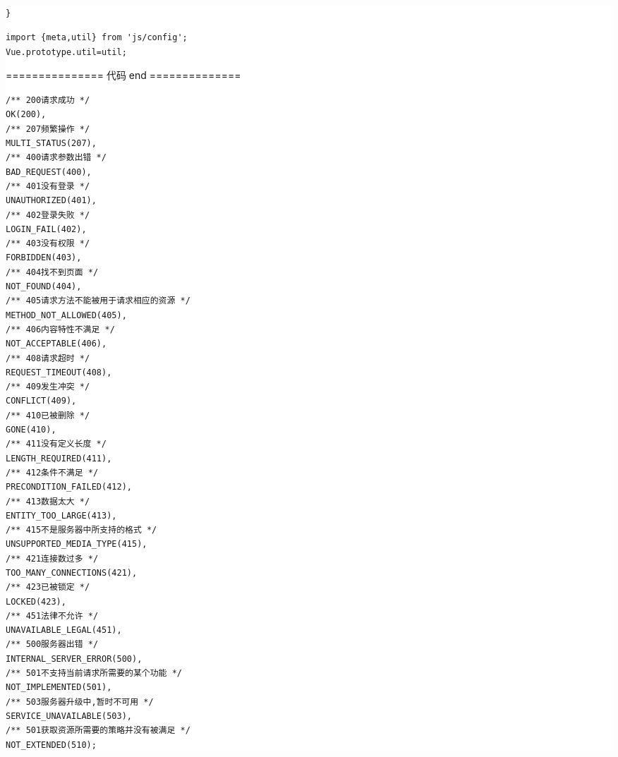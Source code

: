 ```
}
```


```
import {meta,util} from 'js/config';
Vue.prototype.util=util;
```
===============  代码 end ==============



```
/** 200请求成功 */
OK(200),
/** 207频繁操作 */
MULTI_STATUS(207),
/** 400请求参数出错 */
BAD_REQUEST(400),
/** 401没有登录 */
UNAUTHORIZED(401),
/** 402登录失败 */
LOGIN_FAIL(402),
/** 403没有权限 */
FORBIDDEN(403),
/** 404找不到页面 */
NOT_FOUND(404),
/** 405请求方法不能被用于请求相应的资源 */
METHOD_NOT_ALLOWED(405),
/** 406内容特性不满足 */
NOT_ACCEPTABLE(406),
/** 408请求超时 */
REQUEST_TIMEOUT(408),
/** 409发生冲突 */
CONFLICT(409),
/** 410已被删除 */
GONE(410),
/** 411没有定义长度 */
LENGTH_REQUIRED(411),
/** 412条件不满足 */
PRECONDITION_FAILED(412),
/** 413数据太大 */
ENTITY_TOO_LARGE(413),
/** 415不是服务器中所支持的格式 */
UNSUPPORTED_MEDIA_TYPE(415),
/** 421连接数过多 */
TOO_MANY_CONNECTIONS(421),
/** 423已被锁定 */
LOCKED(423),
/** 451法律不允许 */
UNAVAILABLE_LEGAL(451),
/** 500服务器出错 */
INTERNAL_SERVER_ERROR(500),
/** 501不支持当前请求所需要的某个功能 */
NOT_IMPLEMENTED(501),
/** 503服务器升级中,暂时不可用 */
SERVICE_UNAVAILABLE(503),
/** 501获取资源所需要的策略并没有被满足 */
NOT_EXTENDED(510);
```

